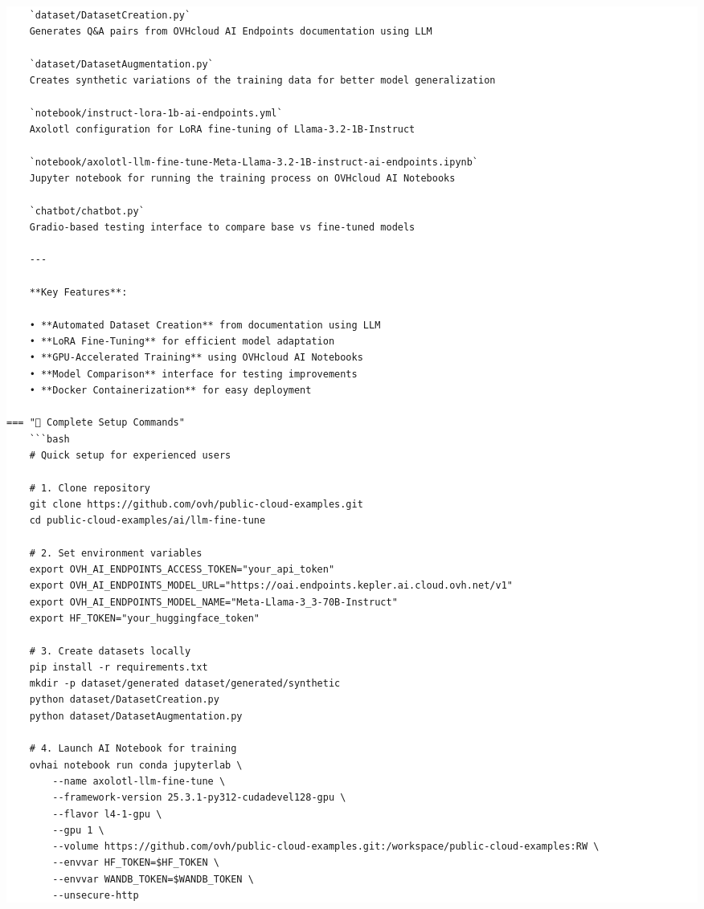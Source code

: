         `dataset/DatasetCreation.py`  
        Generates Q&A pairs from OVHcloud AI Endpoints documentation using LLM
        
        `dataset/DatasetAugmentation.py`  
        Creates synthetic variations of the training data for better model generalization
        
        `notebook/instruct-lora-1b-ai-endpoints.yml`  
        Axolotl configuration for LoRA fine-tuning of Llama-3.2-1B-Instruct
        
        `notebook/axolotl-llm-fine-tune-Meta-Llama-3.2-1B-instruct-ai-endpoints.ipynb`  
        Jupyter notebook for running the training process on OVHcloud AI Notebooks
        
        `chatbot/chatbot.py`  
        Gradio-based testing interface to compare base vs fine-tuned models
        
        ---
        
        **Key Features**:
        
        • **Automated Dataset Creation** from documentation using LLM  
        • **LoRA Fine-Tuning** for efficient model adaptation  
        • **GPU-Accelerated Training** using OVHcloud AI Notebooks  
        • **Model Comparison** interface for testing improvements  
        • **Docker Containerization** for easy deployment
    
    === "🚀 Complete Setup Commands"
        ```bash
        # Quick setup for experienced users
        
        # 1. Clone repository
        git clone https://github.com/ovh/public-cloud-examples.git
        cd public-cloud-examples/ai/llm-fine-tune
        
        # 2. Set environment variables
        export OVH_AI_ENDPOINTS_ACCESS_TOKEN="your_api_token"
        export OVH_AI_ENDPOINTS_MODEL_URL="https://oai.endpoints.kepler.ai.cloud.ovh.net/v1"
        export OVH_AI_ENDPOINTS_MODEL_NAME="Meta-Llama-3_3-70B-Instruct"
        export HF_TOKEN="your_huggingface_token"
        
        # 3. Create datasets locally
        pip install -r requirements.txt
        mkdir -p dataset/generated dataset/generated/synthetic
        python dataset/DatasetCreation.py
        python dataset/DatasetAugmentation.py
        
        # 4. Launch AI Notebook for training
        ovhai notebook run conda jupyterlab \
            --name axolotl-llm-fine-tune \
            --framework-version 25.3.1-py312-cudadevel128-gpu \
            --flavor l4-1-gpu \
            --gpu 1 \
            --volume https://github.com/ovh/public-cloud-examples.git:/workspace/public-cloud-examples:RW \
            --envvar HF_TOKEN=$HF_TOKEN \
            --envvar WANDB_TOKEN=$WANDB_TOKEN \
            --unsecure-http
        